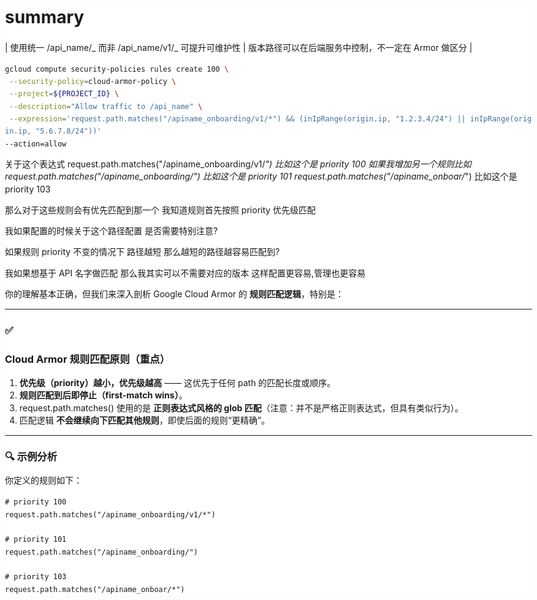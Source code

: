

# summary 

| 使用统一 /api_name/_ 而非 /api_name/v1/_ 可提升可维护性     | 版本路径可以在后端服务中控制，不一定在 Armor 做区分  |



```bash
gcloud compute security-policies rules create 100 \
 --security-policy=cloud-armor-policy \
 --project=${PROJECT_ID} \
 --description="Allow traffic to /api_name" \
 --expression='request.path.matches("/apiname_onboarding/v1/*") && (inIpRange(origin.ip, "1.2.3.4/24") || inIpRange(origin.ip, "5.6.7.8/24"))'
--action=allow
```

关于这个表达式
request.path.matches("/apiname_onboarding/v1/_") 比如这个是 priority 100
如果我增加另一个规则比如
request.path.matches("/apiname_onboarding/") 比如这个是 priority 101
request.path.matches("/apiname_onboar/_") 比如这个是 priority 103

那么对于这些规则会有优先匹配到那一个
我知道规则首先按照 priority 优先级匹配

我如果配置的时候关于这个路径配置 是否需要特别注意?

如果规则 priority 不变的情况下 路径越短 那么越短的路径越容易匹配到?

我如果想基于 API 名字做匹配 那么我其实可以不需要对应的版本 这样配置更容易,管理也更容易

你的理解基本正确，但我们来深入剖析 Google Cloud Armor 的 **规则匹配逻辑**，特别是：

---

### **✅** 

### **Cloud Armor 规则匹配原则（重点）**

1. **优先级（priority）越小，优先级越高** —— 这优先于任何 path 的匹配长度或顺序。
2. **规则匹配到后即停止（first-match wins）**。
3. request.path.matches() 使用的是 **正则表达式风格的 glob 匹配**（注意：并不是严格正则表达式，但具有类似行为）。
4. 匹配逻辑 **不会继续向下匹配其他规则**，即使后面的规则“更精确”。

---

### **🔍 示例分析**

你定义的规则如下：

```
# priority 100
request.path.matches("/apiname_onboarding/v1/*")

# priority 101
request.path.matches("/apiname_onboarding/")

# priority 103
request.path.matches("/apiname_onboar/*")
```
